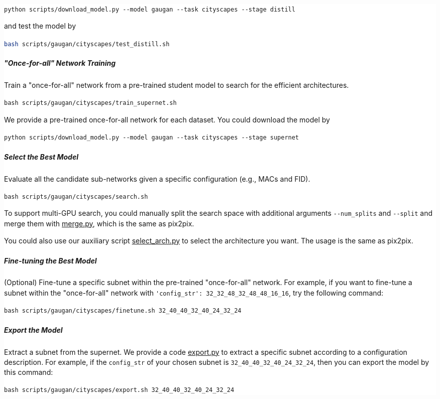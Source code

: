 ```shell
python scripts/download_model.py --model gaugan --task cityscapes --stage distill
```

and test the model by

```bash
bash scripts/gaugan/cityscapes/test_distill.sh
```

##### "Once-for-all" Network Training

Train a "once-for-all" network from a pre-trained student model to search for the efficient architectures.

```shell
bash scripts/gaugan/cityscapes/train_supernet.sh
```

We provide a pre-trained once-for-all network for each dataset. You could download the model by

```shell
python scripts/download_model.py --model gaugan --task cityscapes --stage supernet
```

##### Select the Best Model

Evaluate all the candidate sub-networks given a specific configuration (e.g., MACs and FID).

```shell
bash scripts/gaugan/cityscapes/search.sh
```
To support multi-GPU search, you could manually split the search space with additional arguments `--num_splits` and `--split` and merge them with [merge.py](../merge.py), which is the same as pix2pix.

You could also use our auxiliary script [select_arch.py](../select_arch.py) to select the architecture you want. The usage is the same as pix2pix.

##### Fine-tuning the Best Model

(Optional) Fine-tune a specific subnet within the pre-trained "once-for-all" network. For example, if you want to fine-tune a subnet within the "once-for-all" network with `'config_str': 32_32_48_32_48_48_16_16`, try  the following command:

```shell
bash scripts/gaugan/cityscapes/finetune.sh 32_40_40_32_40_24_32_24
```

##### Export the Model

Extract a subnet from the supernet. We provide a code [export.py](../export.py) to extract a specific subnet according to a configuration description. For example, if the `config_str` of your chosen subnet is `32_40_40_32_40_24_32_24`, then you can export the model by this command:

```shell
bash scripts/gaugan/cityscapes/export.sh 32_40_40_32_40_24_32_24
```

